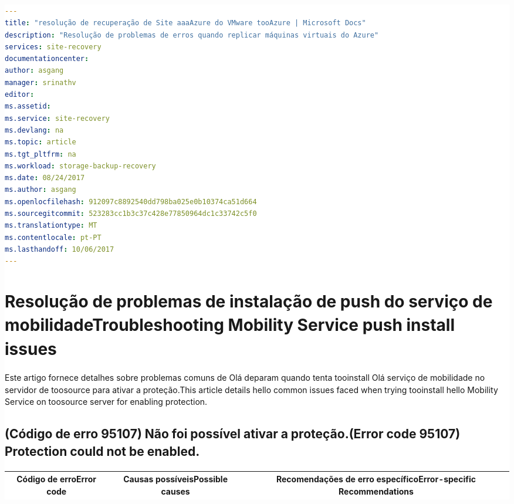 ```yaml
---
title: "resolução de recuperação de Site aaaAzure do VMware tooAzure | Microsoft Docs"
description: "Resolução de problemas de erros quando replicar máquinas virtuais do Azure"
services: site-recovery
documentationcenter: 
author: asgang
manager: srinathv
editor: 
ms.assetid: 
ms.service: site-recovery
ms.devlang: na
ms.topic: article
ms.tgt_pltfrm: na
ms.workload: storage-backup-recovery
ms.date: 08/24/2017
ms.author: asgang
ms.openlocfilehash: 912097c8892540dd798ba025e0b10374ca51d664
ms.sourcegitcommit: 523283cc1b3c37c428e77850964dc1c33742c5f0
ms.translationtype: MT
ms.contentlocale: pt-PT
ms.lasthandoff: 10/06/2017
---
```

# <a name="troubleshooting-mobility-service-push-install-issues"></a><span data-ttu-id="c2329-103">Resolução de problemas de instalação de push do serviço de mobilidade</span><span class="sxs-lookup"><span data-stu-id="c2329-103">Troubleshooting Mobility Service push install issues</span></span>

<span data-ttu-id="c2329-104">Este artigo fornece detalhes sobre problemas comuns de Olá deparam quando tenta tooinstall Olá serviço de mobilidade no servidor de toosource para ativar a proteção.</span><span class="sxs-lookup"><span data-stu-id="c2329-104">This article details hello common issues faced when trying tooinstall hello Mobility Service on toosource server for enabling protection.</span></span>

## <a name="error-code-95107-protection-could-not-be-enabled"></a><span data-ttu-id="c2329-105">(Código de erro 95107) Não foi possível ativar a proteção.</span><span class="sxs-lookup"><span data-stu-id="c2329-105">(Error code 95107) Protection could not be enabled.</span></span>
<span data-ttu-id="c2329-106">**Código de erro**</span><span class="sxs-lookup"><span data-stu-id="c2329-106">**Error code**</span></span> | <span data-ttu-id="c2329-107">**Causas possíveis**</span><span class="sxs-lookup"><span data-stu-id="c2329-107">**Possible causes**</span></span> | <span data-ttu-id="c2329-108">**Recomendações de erro específico**</span><span class="sxs-lookup"><span data-stu-id="c2329-108">**Error-specific Recommendations**</span></span>
--- | --- | ---